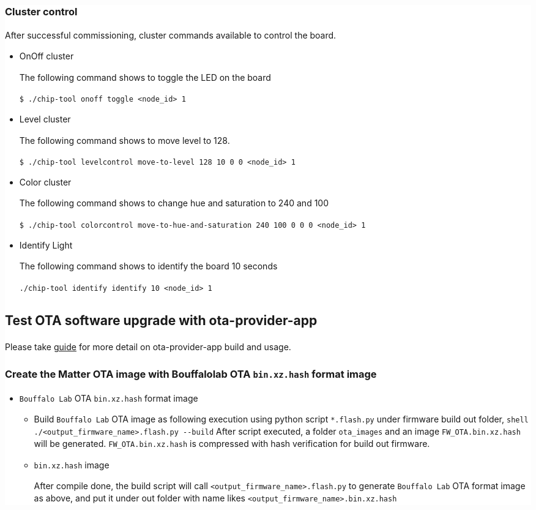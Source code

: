 ### Cluster control

After successful commissioning, cluster commands available to control the board.

-   OnOff cluster

    The following command shows to toggle the LED on the board

    ```
    $ ./chip-tool onoff toggle <node_id> 1
    ```

-   Level cluster

    The following command shows to move level to 128.

    ```
    $ ./chip-tool levelcontrol move-to-level 128 10 0 0 <node_id> 1
    ```

-   Color cluster

    The following command shows to change hue and saturation to 240 and 100

    ```
    $ ./chip-tool colorcontrol move-to-hue-and-saturation 240 100 0 0 0 <node_id> 1
    ```

-   Identify Light

    The following command shows to identify the board 10 seconds

    ```shell
    ./chip-tool identify identify 10 <node_id> 1
    ```

## Test OTA software upgrade with ota-provider-app

Please take [guide](../../ota-provider-app/linux/README.md) for more detail on
ota-provider-app build and usage.

### Create the Matter OTA image with Bouffalolab OTA `bin.xz.hash` format image

-   `Bouffalo Lab` OTA `bin.xz.hash` format image

    -   Build `Bouffalo Lab` OTA image as following execution using python
        script `*.flash.py` under firmware build out folder,
        `shell ./<output_firmware_name>.flash.py --build` After script executed,
        a folder `ota_images` and an image `FW_OTA.bin.xz.hash` will be
        generated. `FW_OTA.bin.xz.hash` is compressed with hash verification for
        build out firmware.

    -   `bin.xz.hash` image

        After compile done, the build script will call
        `<output_firmware_name>.flash.py` to generate `Bouffalo Lab` OTA format
        image as above, and put it under out folder with name likes
        `<output_firmware_name>.bin.xz.hash`
